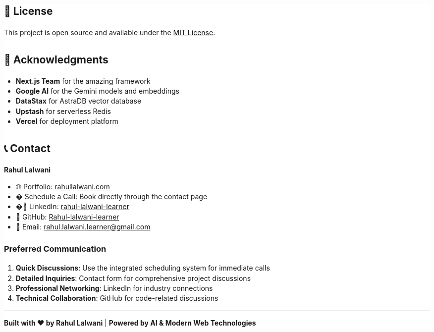 ## 📄 License

This project is open source and available under the [MIT License](LICENSE).

## 🙏 Acknowledgments

- **Next.js Team** for the amazing framework
- **Google AI** for the Gemini models and embeddings
- **DataStax** for AstraDB vector database
- **Upstash** for serverless Redis
- **Vercel** for deployment platform

## 📞 Contact

**Rahul Lalwani**
- 🌐 Portfolio: [rahullalwani.com](https://rahullalwani.com)
- � Schedule a Call: Book directly through the contact page
- �💼 LinkedIn: [rahul-lalwani-learner](https://linkedin.com/in/rahul-lalwani-learner)
- 🐙 GitHub: [Rahul-lalwani-learner](https://github.com/Rahul-lalwani-learner)
- 📧 Email: rahul.lalwani.learner@gmail.com

### Preferred Communication
1. **Quick Discussions**: Use the integrated scheduling system for immediate calls
2. **Detailed Inquiries**: Contact form for comprehensive project discussions
3. **Professional Networking**: LinkedIn for industry connections
4. **Technical Collaboration**: GitHub for code-related discussions

---

**Built with ❤️ by Rahul Lalwani** | **Powered by AI & Modern Web Technologies**
